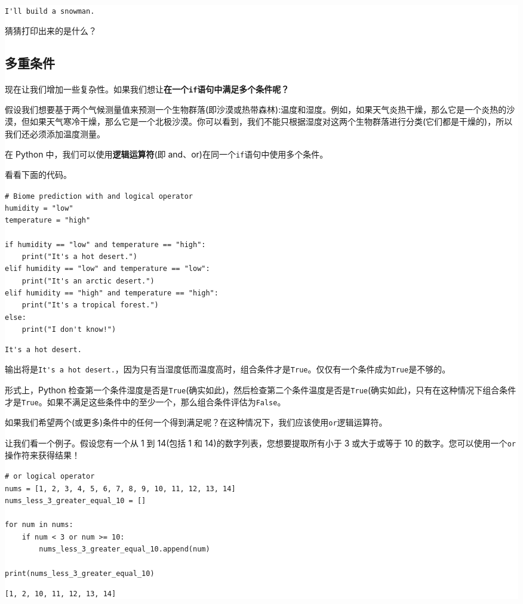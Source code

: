 ```
I'll build a snowman.
```

猜猜打印出来的是什么？

## 多重条件

现在让我们增加一些复杂性。如果我们想让**在一个`if`语句中满足多个条件呢？**

假设我们想要基于两个气候测量值来预测一个生物群落(即沙漠或热带森林):温度和湿度。例如，如果天气炎热干燥，那么它是一个炎热的沙漠，但如果天气寒冷干燥，那么它是一个北极沙漠。你可以看到，我们不能只根据湿度对这两个生物群落进行分类(它们都是干燥的)，所以我们还必须添加温度测量。

在 Python 中，我们可以使用**逻辑运算符**(即 and、or)在同一个`if`语句中使用多个条件。

看看下面的代码。

```
# Biome prediction with and logical operator
humidity = "low"
temperature = "high"

if humidity == "low" and temperature == "high":
    print("It's a hot desert.")
elif humidity == "low" and temperature == "low":
    print("It's an arctic desert.")
elif humidity == "high" and temperature == "high":
    print("It's a tropical forest.")
else:
    print("I don't know!")
```

```
It's a hot desert.
```

输出将是`It's a hot desert.`，因为只有当湿度低而温度高时，组合条件才是`True`。仅仅有一个条件成为`True`是不够的。

形式上，Python 检查第一个条件湿度是否是`True`(确实如此)，然后检查第二个条件温度是否是`True`(确实如此)，只有在这种情况下组合条件才是`True`。如果不满足这些条件中的至少一个，那么组合条件评估为`False`。

如果我们希望两个(或更多)条件中的任何一个得到满足呢？在这种情况下，我们应该使用`or`逻辑运算符。

让我们看一个例子。假设您有一个从 1 到 14(包括 1 和 14)的数字列表，您想要提取所有小于 3 或大于或等于 10 的数字。您可以使用一个`or`操作符来获得结果！

```
# or logical operator
nums = [1, 2, 3, 4, 5, 6, 7, 8, 9, 10, 11, 12, 13, 14]
nums_less_3_greater_equal_10 = []

for num in nums:
    if num < 3 or num >= 10:
        nums_less_3_greater_equal_10.append(num)

print(nums_less_3_greater_equal_10)
```

```
[1, 2, 10, 11, 12, 13, 14]
```
